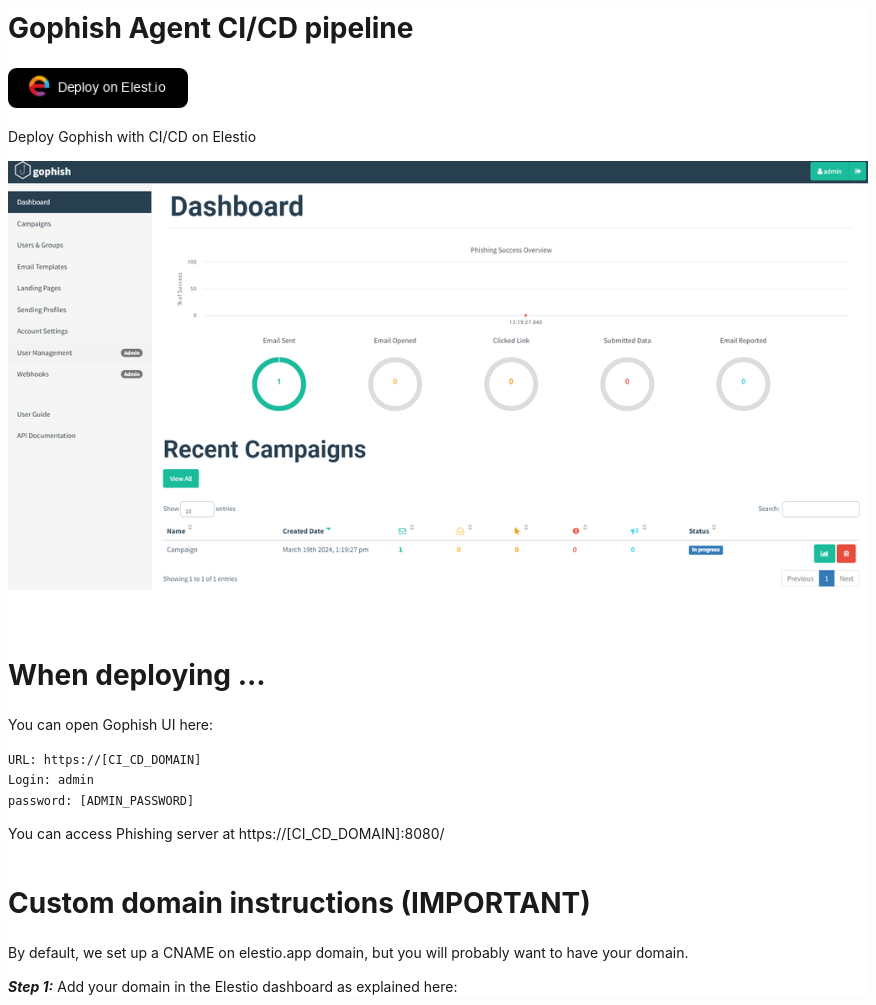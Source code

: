 # Gophish Agent CI/CD pipeline

<a href="https://dash.elest.io/deploy?source=cicd&social=dockerCompose&url=https://github.com/elestio-examples/gophish"><img src="deploy-on-elestio.png" alt="Deploy on Elest.io" width="180px" /></a>

Deploy Gophish with CI/CD on Elestio

<img src="gophish.png" style='width: 100%;, max-width:300px;'/>
<br/>
<br/>

# When deploying ...

You can open Gophish UI here:

    URL: https://[CI_CD_DOMAIN]
    Login: admin
    password: [ADMIN_PASSWORD]

You can access Phishing server at https://[CI_CD_DOMAIN]:8080/

# Custom domain instructions (IMPORTANT)

By default, we set up a CNAME on elestio.app domain, but you will probably want to have your domain.

***Step 1:*** Add your domain in the Elestio dashboard as explained here:
